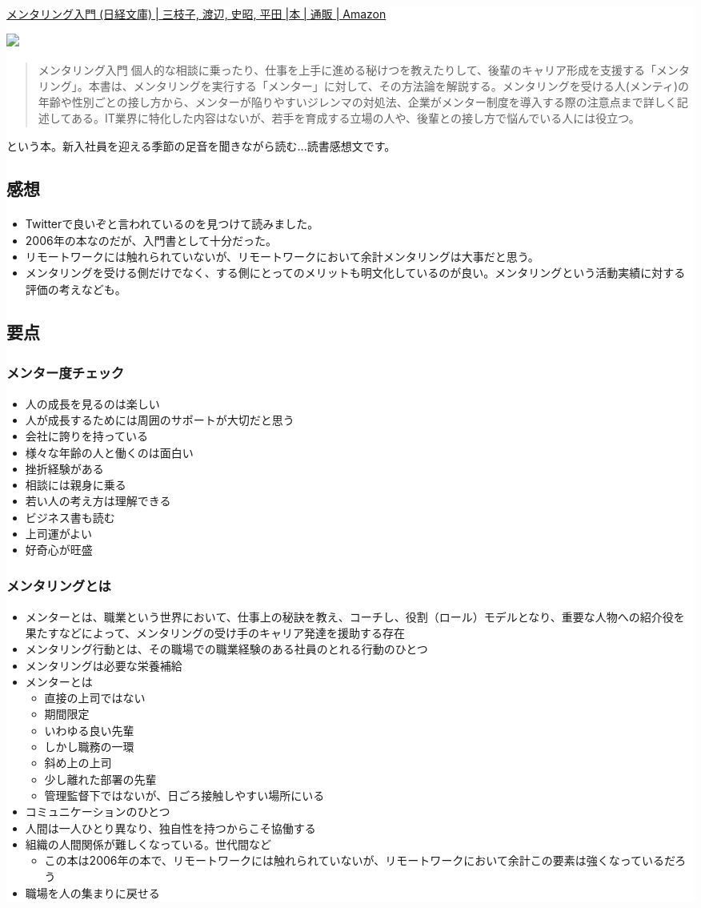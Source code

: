[メンタリング入門 (日経文庫) | 三枝子, 渡辺, 史昭, 平田 |本 | 通販 | Amazon](https://www.amazon.co.jp/dp/4532110939)

<img src="https://images-na.ssl-images-amazon.com/images/I/41SN9sN8ocL._SX283_BO1,204,203,200_.jpg" width=30% />

> メンタリング入門
> 個人的な相談に乗ったり、仕事を上手に進める秘けつを教えたりして、後輩のキャリア形成を支援する「メンタリング」。本書は、メンタリングを実行する「メンター」に対して、その方法論を解説する。メンタリングを受ける人(メンティ)の年齢や性別ごとの接し方から、メンターが陥りやすいジレンマの対処法、企業がメンター制度を導入する際の注意点まで詳しく記述してある。IT業界に特化した内容はないが、若手を育成する立場の人や、後輩との接し方で悩んでいる人には役立つ。

という本。新入社員を迎える季節の足音を聞きながら読む...読書感想文です。


## 感想
- Twitterで良いぞと言われているのを見つけて読みました。
- 2006年の本なのだが、入門書として十分だった。
- リモートワークには触れられていないが、リモートワークにおいて余計メンタリングは大事だと思う。
- メンタリングを受ける側だけでなく、する側にとってのメリットも明文化しているのが良い。メンタリングという活動実績に対する評価の考えなども。


## 要点

### メンター度チェック
- 人の成長を見るのは楽しい
- 人が成長するためには周囲のサポートが大切だと思う
- 会社に誇りを持っている
- 様々な年齢の人と働くのは面白い
- 挫折経験がある
- 相談には親身に乗る
- 若い人の考え方は理解できる
- ビジネス書も読む
- 上司運がよい
- 好奇心が旺盛

### メンタリングとは

- メンターとは、職業という世界において、仕事上の秘訣を教え、コーチし、役割（ロール）モデルとなり、重要な人物への紹介役を果たすなどによって、メンタリングの受け手のキャリア発達を援助する存在
- メンタリング行動とは、その職場での職業経験のある社員のとれる行動のひとつ
- メンタリングは必要な栄養補給
- メンターとは
    - 直接の上司ではない
    - 期間限定
    - いわゆる良い先輩
    - しかし職務の一環
    - 斜め上の上司
    - 少し離れた部署の先輩
    - 管理監督下ではないが、日ごろ接触しやすい場所にいる
- コミュニケーションのひとつ
- 人間は一人ひとり異なり、独自性を持つからこそ協働する
- 組織の人間関係が難しくなっている。世代間など
    - この本は2006年の本で、リモートワークには触れられていないが、リモートワークにおいて余計この要素は強くなっているだろう
- 職場を人の集まりに戻せる
